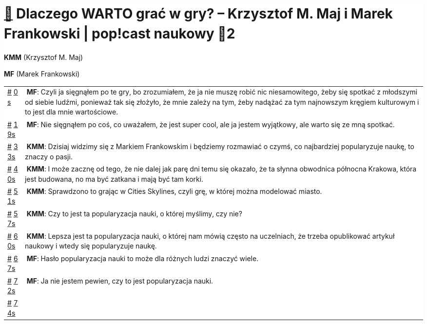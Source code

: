# [🔗](https://www.youtube.com/watch?v=d5bSgS9fhYw) Dlaczego WARTO grać w gry? – Krzysztof M. Maj i Marek Frankowski | pop!cast naukowy 🚀2

**KMM** (Krzysztof M. Maj)

**MF** (Marek Frankowski)

<table>
    <tr id="t0" label="Logorea S02">
        <td><a href="#t0">#</a>&nbsp;<a href="https://www.youtube.com/watch?v=d5bSgS9fhYw&t=0">0s</a></td>
        <td>&nbsp;<b>MF</b>: Czyli ja sięgnąłem po te gry, bo zrozumiałem, że ja nie muszę robić nic niesamowitego, żeby się spotkać z młodszymi od siebie ludźmi, ponieważ tak się złożyło, że mnie zależy na tym, żeby nadążać za tym najnowszym kręgiem kulturowym i to jest dla mnie wartościowe.</td>
    </tr>
    <tr id="t19" label="Logorea S02">
        <td><a href="#t19">#</a>&nbsp;<a href="https://www.youtube.com/watch?v=d5bSgS9fhYw&t=19">19s</a></td>
        <td>&nbsp;<b>MF</b>: Nie sięgnąłem po coś, co uważałem, że jest super cool, ale ja jestem wyjątkowy, ale warto się ze mną spotkać.</td>
    </tr>
    <tr id="t33" label="Logorea S00">
        <td><a href="#t33">#</a>&nbsp;<a href="https://www.youtube.com/watch?v=d5bSgS9fhYw&t=33">33s</a></td>
        <td>&nbsp;<b>KMM</b>: Dzisiaj widzimy się z Markiem Frankowskim i będziemy rozmawiać o czymś, co najbardziej popularyzuje naukę, to znaczy o pasji.</td>
    </tr>
    <tr id="t40" label="Logorea S00">
        <td><a href="#t40">#</a>&nbsp;<a href="https://www.youtube.com/watch?v=d5bSgS9fhYw&t=40">40s</a></td>
        <td>&nbsp;<b>KMM</b>: I może zacznę od tego, że nie dalej jak parę dni temu się okazało, że ta słynna obwodnica północna Krakowa, która jest budowana, no ma być zatkana i mają być tam korki.</td>
    </tr>
    <tr id="t51" label="Logorea S00">
        <td><a href="#t51">#</a>&nbsp;<a href="https://www.youtube.com/watch?v=d5bSgS9fhYw&t=51">51s</a></td>
        <td>&nbsp;<b>KMM</b>: Sprawdzono to grając w Cities Skylines, czyli grę, w której można modelować miasto.</td>
    </tr>
    <tr id="t57" label="Logorea S00">
        <td><a href="#t57">#</a>&nbsp;<a href="https://www.youtube.com/watch?v=d5bSgS9fhYw&t=57">57s</a></td>
        <td>&nbsp;<b>KMM</b>: Czy to jest ta popularyzacja nauki, o której myślimy, czy nie?</td>
    </tr>
    <tr id="t60" label="Logorea S00">
        <td><a href="#t60">#</a>&nbsp;<a href="https://www.youtube.com/watch?v=d5bSgS9fhYw&t=60">60s</a></td>
        <td>&nbsp;<b>KMM</b>: Lepsza jest ta popularyzacja nauki, o której nam mówią często na uczelniach, że trzeba opublikować artykuł naukowy i wtedy się popularyzuje naukę.</td>
    </tr>
    <tr id="t67" label="Logorea S02">
        <td><a href="#t67">#</a>&nbsp;<a href="https://www.youtube.com/watch?v=d5bSgS9fhYw&t=67">67s</a></td>
        <td>&nbsp;<b>MF</b>: Hasło popularyzacja nauki to może dla różnych ludzi znaczyć wiele.</td>
    </tr>
    <tr id="t72" label="Logorea S02">
        <td><a href="#t72">#</a>&nbsp;<a href="https://www.youtube.com/watch?v=d5bSgS9fhYw&t=72">72s</a></td>
        <td>&nbsp;<b>MF</b>: Ja nie jestem pewien, czy to jest popularyzacja nauki.</td>
    </tr>
    <tr id="t74" label="Logorea S02">
        <td><a href="#t74">#</a>&nbsp;<a href="https://www.youtube.com/watch?v=d5bSgS9fhYw&t=74">74s</a></td>